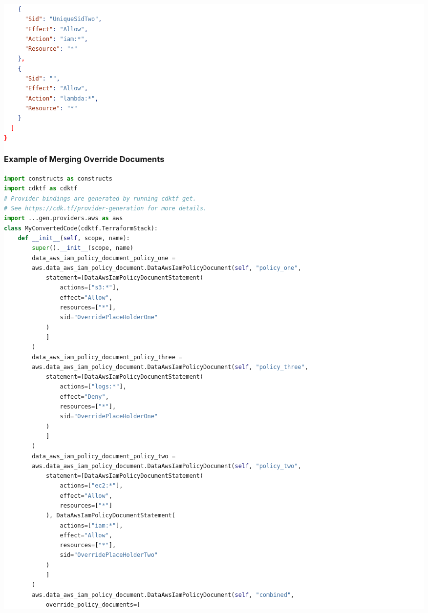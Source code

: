 ```json
    {
      "Sid": "UniqueSidTwo",
      "Effect": "Allow",
      "Action": "iam:*",
      "Resource": "*"
    },
    {
      "Sid": "",
      "Effect": "Allow",
      "Action": "lambda:*",
      "Resource": "*"
    }
  ]
}
```

### Example of Merging Override Documents

```python
import constructs as constructs
import cdktf as cdktf
# Provider bindings are generated by running cdktf get.
# See https://cdk.tf/provider-generation for more details.
import ...gen.providers.aws as aws
class MyConvertedCode(cdktf.TerraformStack):
    def __init__(self, scope, name):
        super().__init__(scope, name)
        data_aws_iam_policy_document_policy_one =
        aws.data_aws_iam_policy_document.DataAwsIamPolicyDocument(self, "policy_one",
            statement=[DataAwsIamPolicyDocumentStatement(
                actions=["s3:*"],
                effect="Allow",
                resources=["*"],
                sid="OverridePlaceHolderOne"
            )
            ]
        )
        data_aws_iam_policy_document_policy_three =
        aws.data_aws_iam_policy_document.DataAwsIamPolicyDocument(self, "policy_three",
            statement=[DataAwsIamPolicyDocumentStatement(
                actions=["logs:*"],
                effect="Deny",
                resources=["*"],
                sid="OverridePlaceHolderOne"
            )
            ]
        )
        data_aws_iam_policy_document_policy_two =
        aws.data_aws_iam_policy_document.DataAwsIamPolicyDocument(self, "policy_two",
            statement=[DataAwsIamPolicyDocumentStatement(
                actions=["ec2:*"],
                effect="Allow",
                resources=["*"]
            ), DataAwsIamPolicyDocumentStatement(
                actions=["iam:*"],
                effect="Allow",
                resources=["*"],
                sid="OverridePlaceHolderTwo"
            )
            ]
        )
        aws.data_aws_iam_policy_document.DataAwsIamPolicyDocument(self, "combined",
            override_policy_documents=[
```